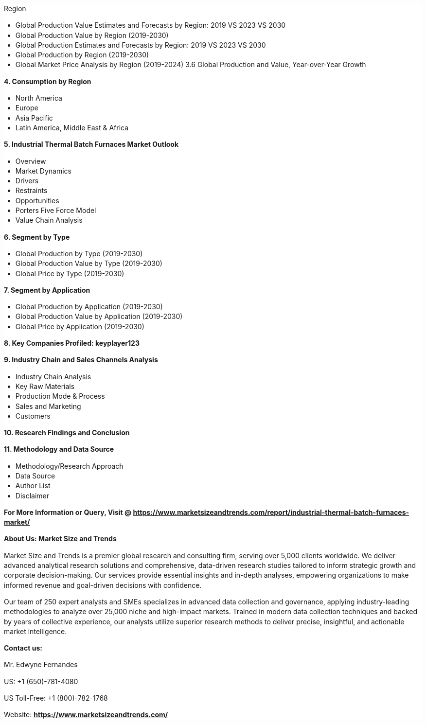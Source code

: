 Region</strong></p><ul><li>Global Production Value Estimates and Forecasts by Region: 2019 VS 2023 VS 2030</li><li>Global Production Value by Region (2019-2030)</li><li>Global Production Estimates and Forecasts by Region: 2019 VS 2023 VS 2030</li><li>Global Production by Region (2019-2030)</li><li>Global Market Price Analysis by Region (2019-2024) 3.6 Global Production and Value, Year-over-Year Growth</li></ul><p><strong>4. Consumption by Region</strong></p><ul><li>North America</li><li>Europe</li><li>Asia Pacific</li><li>Latin America, Middle East &amp; Africa</li></ul><p><strong>5. Industrial Thermal Batch Furnaces Market Outlook</strong></p><ul><li>Overview</li><li>Market Dynamics</li><li>Drivers</li><li>Restraints</li><li>Opportunities</li><li>Porters Five Force Model</li><li>Value Chain Analysis&nbsp;</li></ul><p><strong>6. Segment by Type</strong></p><ul><li>Global Production by Type (2019-2030)</li><li>Global Production Value by Type (2019-2030)</li><li>Global Price by Type (2019-2030)</li></ul><p><strong>7. Segment by Application</strong></p><ul><li>Global Production by Application (2019-2030)</li><li>Global Production Value by Application (2019-2030)</li><li>Global Price by Application (2019-2030)</li></ul><p><strong>8. Key Companies Profiled: keyplayer123</strong></p><p><strong>9. Industry Chain and Sales Channels Analysis</strong></p><ul><li>Industry Chain Analysis</li><li>Key Raw Materials</li><li>Production Mode &amp; Process</li><li>Sales and Marketing</li><li>Customers</li></ul><p><strong>10. Research Findings and Conclusion</strong></p><p><strong>11. Methodology and Data Source</strong></p><ul><li>Methodology/Research Approach</li><li>Data Source</li><li>Author List</li><li>Disclaimer</li></ul></p><p><strong>For More Information or Query, Visit @ <a href="https://www.marketsizeandtrends.com/report/industrial-thermal-batch-furnaces-market/">https://www.marketsizeandtrends.com/report/industrial-thermal-batch-furnaces-market/</a></strong></p><p><strong>About Us: Market Size and Trends</strong></p><p>Market Size and Trends is a premier global research and consulting firm, serving over 5,000 clients worldwide. We deliver advanced analytical research solutions and comprehensive, data-driven research studies tailored to inform strategic growth and corporate decision-making. Our services provide essential insights and in-depth analyses, empowering organizations to make informed revenue and goal-driven decisions with confidence.</p><p>Our team of 250 expert analysts and SMEs specializes in advanced data collection and governance, applying industry-leading methodologies to analyze over 25,000 niche and high-impact markets. Trained in modern data collection techniques and backed by years of collective experience, our analysts utilize superior research methods to deliver precise, insightful, and actionable market intelligence.</p><p><strong>Contact us:</strong></p><p>Mr. Edwyne Fernandes</p><p>US: +1 (650)-781-4080</p><p>US Toll-Free: +1 (800)-782-1768</p><p>Website: <strong><a href="https://www.marketsizeandtrends.com/">https://www.marketsizeandtrends.com/</a></strong></p>
